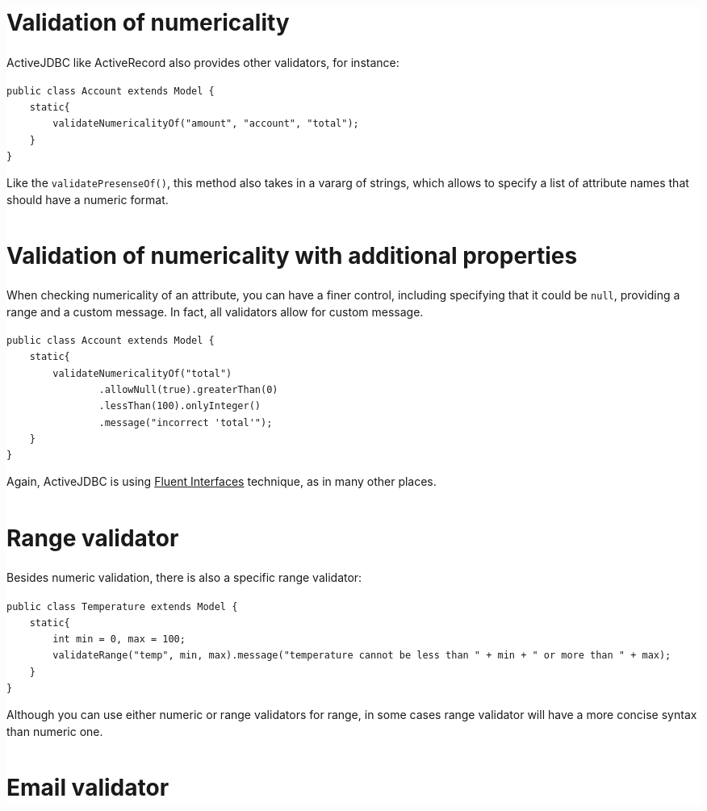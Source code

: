 Validation of numericality
==========================

ActiveJDBC like ActiveRecord also provides other validators, for instance:

~~~~ {.prettyprint}
public class Account extends Model {
    static{
        validateNumericalityOf("amount", "account", "total");
    }
}
~~~~

Like the `validatePresenseOf()`, this method also takes in a vararg of strings, which allows to specify a list of attribute names that should have a numeric format.

Validation of numericality with additional properties
=====================================================

When checking numericality of an attribute, you can have a finer control, including specifying that it could be `null`, providing a range and a custom message. In fact, all validators allow for custom message.

~~~~ {.prettyprint}
public class Account extends Model {
    static{
        validateNumericalityOf("total")
                .allowNull(true).greaterThan(0)
                .lessThan(100).onlyInteger()
                .message("incorrect 'total'");
    }
}
~~~~

Again, ActiveJDBC is using [Fluent Interfaces](http://martinfowler.com/bliki/FluentInterface.html) technique, as in many other places.

Range validator
===============

Besides numeric validation, there is also a specific range validator:

~~~~ {.prettyprint}
public class Temperature extends Model {
    static{
        int min = 0, max = 100;
        validateRange("temp", min, max).message("temperature cannot be less than " + min + " or more than " + max);
    }
}
~~~~

Although you can use either numeric or range validators for range, in some cases range validator will have a more concise syntax than numeric one.

Email validator
===============

